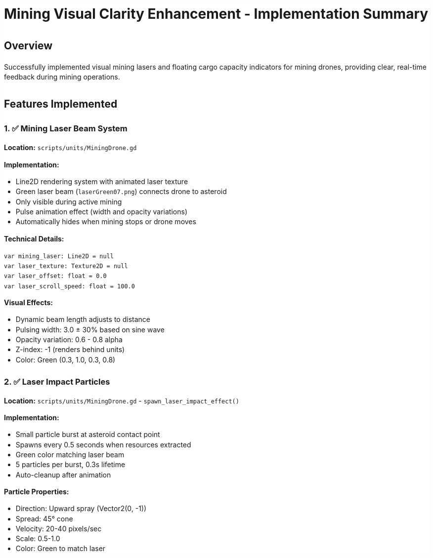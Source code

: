 # Mining Visual Clarity Enhancement - Implementation Summary

## Overview
Successfully implemented visual mining lasers and floating cargo capacity indicators for mining drones, providing clear, real-time feedback during mining operations.

## Features Implemented

### 1. ✅ Mining Laser Beam System
**Location:** `scripts/units/MiningDrone.gd`

**Implementation:**
- Line2D rendering system with animated laser texture
- Green laser beam (`laserGreen07.png`) connects drone to asteroid
- Only visible during active mining
- Pulse animation effect (width and opacity variations)
- Automatically hides when mining stops or drone moves

**Technical Details:**
```gdscript
var mining_laser: Line2D = null
var laser_texture: Texture2D = null
var laser_offset: float = 0.0
var laser_scroll_speed: float = 100.0
```

**Visual Effects:**
- Dynamic beam length adjusts to distance
- Pulsing width: 3.0 ± 30% based on sine wave
- Opacity variation: 0.6 - 0.8 alpha
- Z-index: -1 (renders behind units)
- Color: Green (0.3, 1.0, 0.3, 0.8)

### 2. ✅ Laser Impact Particles
**Location:** `scripts/units/MiningDrone.gd` - `spawn_laser_impact_effect()`

**Implementation:**
- Small particle burst at asteroid contact point
- Spawns every 0.5 seconds when resources extracted
- Green color matching laser beam
- 5 particles per burst, 0.3s lifetime
- Auto-cleanup after animation

**Particle Properties:**
- Direction: Upward spray (Vector2(0, -1))
- Spread: 45° cone
- Velocity: 20-40 pixels/sec
- Scale: 0.5-1.0
- Color: Green to match laser
